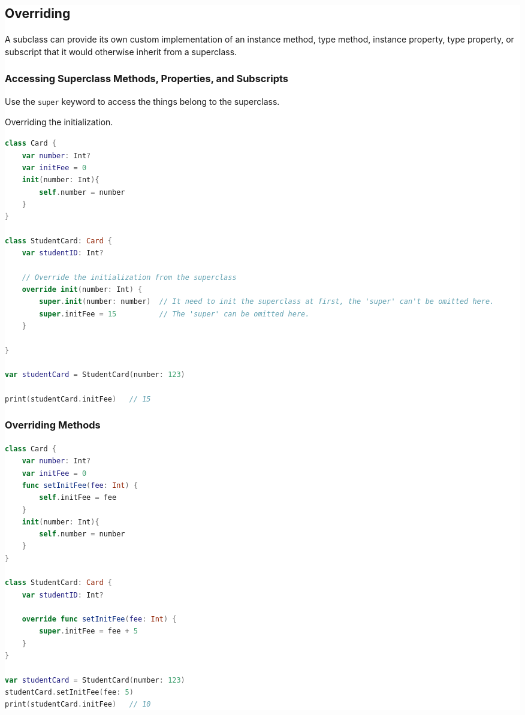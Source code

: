 ## Overriding

A subclass can provide its own custom implementation of an instance method, type method, instance property, type property, or subscript that it would otherwise inherit from a superclass. 

### Accessing Superclass Methods, Properties, and Subscripts

Use the `super` keyword to access the things belong to the superclass.

Overriding the initialization.

```swift
class Card {
    var number: Int?
    var initFee = 0
    init(number: Int){
        self.number = number
    }
}

class StudentCard: Card {
    var studentID: Int?
    
    // Override the initialization from the superclass
    override init(number: Int) {
        super.init(number: number)  // It need to init the superclass at first, the 'super' can't be omitted here.
        super.initFee = 15          // The 'super' can be omitted here. 
    }
    
}

var studentCard = StudentCard(number: 123)

print(studentCard.initFee)   // 15
```

### Overriding Methods

```swift
class Card {
    var number: Int?
    var initFee = 0
    func setInitFee(fee: Int) {
        self.initFee = fee
    }
    init(number: Int){
        self.number = number
    }
}

class StudentCard: Card {
    var studentID: Int?
    
    override func setInitFee(fee: Int) {
        super.initFee = fee + 5
    }
}

var studentCard = StudentCard(number: 123)
studentCard.setInitFee(fee: 5)
print(studentCard.initFee)   // 10
```
